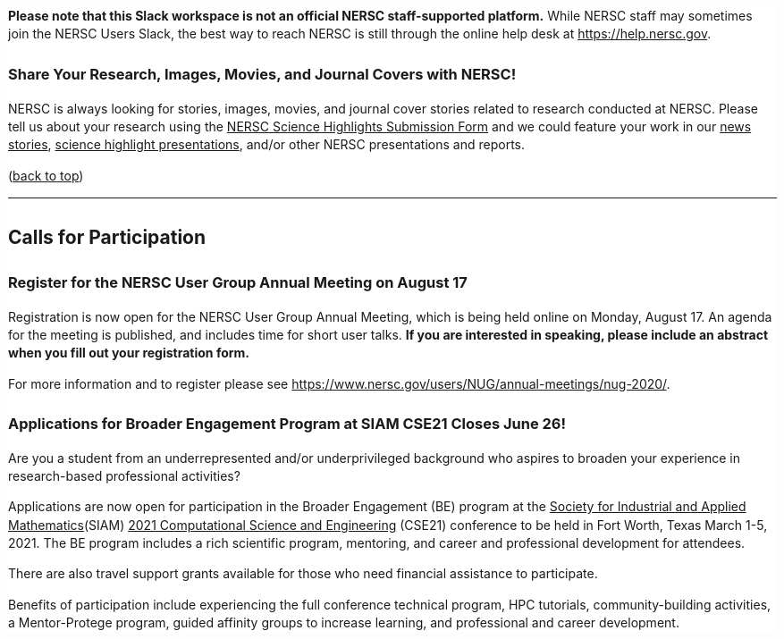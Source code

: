 **Please note that this Slack workspace is not an official NERSC staff-supported
platform.** While NERSC staff may sometimes join the NERSC Users Slack, the
best way to reach NERSC is still through the online help desk at
<https://help.nersc.gov>.


### Share Your Research, Images, Movies, and Journal Covers with NERSC! <a name="share"/></a> 

NERSC is always looking for stories, images, movies, and journal cover stories 
related to research conducted at NERSC. Please tell us about your research using
the [NERSC Science Highlights Submission Form](https://www.nersc.gov/science/science-highlight-submit/) 
and we could feature your work in our [news stories](https://www.nersc.gov/news-publications/nersc-news/science-news/), 
[science highlight presentations](https://www.nersc.gov/science/science-highlights-presentations/), 
and/or other NERSC presentations and reports.

([back to top](#top))

---
## Calls for Participation <a name="section4"/></a> ##

### Register for the NERSC User Group Annual Meeting on August 17 <a name="nugmtg"/></a> 

Registration is now open for the NERSC User Group Annual Meeting, which is being
held online on Monday, August 17. An agenda for the meeting is published, and
includes time for short user talks. **If you are interested in speaking, please
include an abstract when you fill out your registration form.**

For more information and to register please see <https://www.nersc.gov/users/NUG/annual-meetings/nug-2020/>.


### Applications for Broader Engagement Program at SIAM CSE21 Closes June 26! <a name="siamcsebe"/></a> 

Are you a student from an underrepresented and/or underprivileged background who
aspires to broaden your experience in research-based professional activities?

Applications are now open for participation in the Broader Engagement (BE) 
program at the [Society for Industrial and Applied 
Mathematics](https://siam.org/)(SIAM) [2021 Computational Science and 
Engineering](https://www.siam.org/conferences/cm/conference/cse21) (CSE21) 
conference to be held in Fort Worth, Texas March 1-5, 2021. The BE program
includes a rich scientific program, mentoring, and career and professional
development for attendees. 

There are also travel support grants available for those who need financial
assistance to participate.

Benefits of participation include experiencing the full conference technical 
program, HPC tutorials, community-building activities, a Mentor-Protege program,
guided affinity groups to increase learning, and professional and career 
development.
